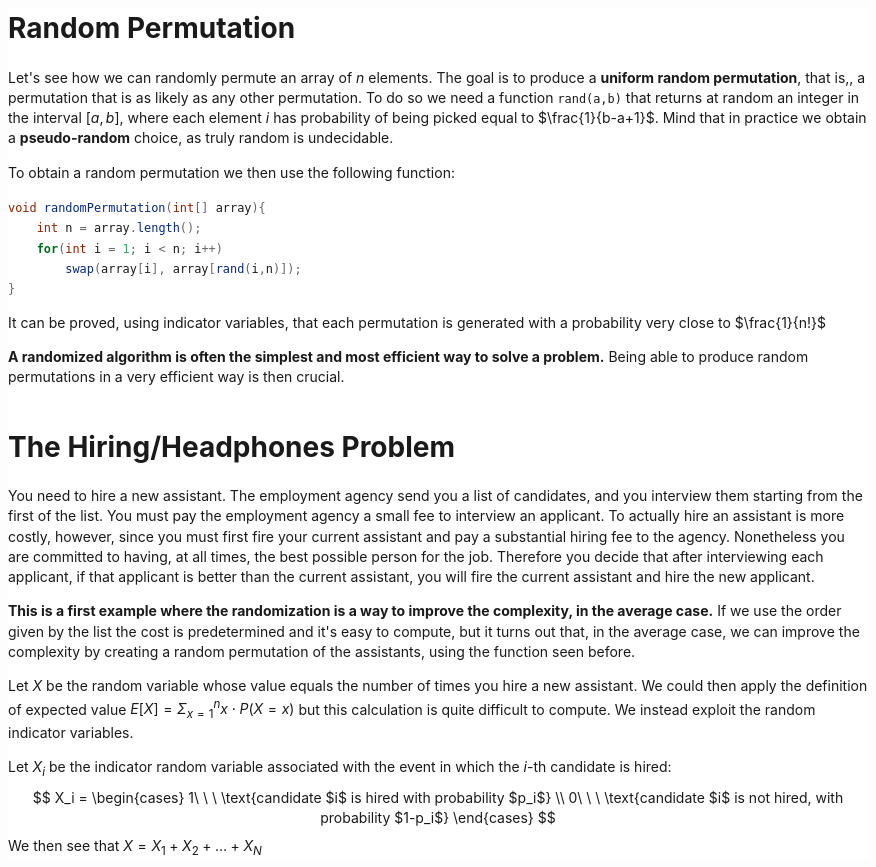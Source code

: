 # Random Permutation
Let's see how we can randomly permute an array of $n$ elements. 
The goal is to produce a **uniform random permutation**, that is,, a permutation that is as likely as any other permutation. 
To do so we need a function `rand(a,b)` that returns at random an integer in the interval $[a,b]$, where each element $i$ has probability of being picked equal to $\frac{1}{b-a+1}$. 
Mind that in practice we obtain a **pseudo-random** choice, as truly random is undecidable. 

To obtain a random permutation we then use the following function: 
```java
void randomPermutation(int[] array){
	int n = array.length(); 
	for(int i = 1; i < n; i++)
		swap(array[i], array[rand(i,n)]);
}
```
It can be proved, using indicator variables, that each permutation is generated with a probability very close to $\frac{1}{n!}$

**A randomized algorithm is often the simplest and most efficient way to solve a problem.**
Being able to produce random permutations in a very efficient way is then crucial.
# The Hiring/Headphones Problem
You need to hire a new assistant. The employment agency send you a list of candidates, and you interview them starting from the first of the list.
You must pay the employment agency a small fee to interview an applicant. 
To actually hire an assistant is more costly, however, since you must first fire your current assistant and pay a substantial hiring fee to the agency. 
Nonetheless you are committed to having, at all times, the best possible person for the job. 
Therefore you decide that after interviewing each applicant, if that applicant is better than the current assistant, you will fire the current assistant and hire the new applicant. 

**This is a first example where the randomization is a way to improve the complexity, in the average case.**
If we use the order given by the list the cost is predetermined and it's easy to compute, but it turns out that, in the average case, we can improve the complexity by creating a random permutation of the assistants, using the function seen before.

Let $X$ be the random variable whose value equals the number of times you hire a new assistant. 
We could then apply the definition of expected value $E[X] = \Sigma_{x=1}^n x\cdot P(X = x)$ but this calculation is quite difficult to compute. 
We instead exploit the random indicator variables. 

Let $X_i$ be the indicator random variable associated with the event in which the $i$-th candidate is hired: 
$$
X_i = 
\begin{cases}
1\ \ \ \text{candidate $i$ is hired with probability $p_i$} \\
0\ \ \ \text{candidate $i$ is not hired, with probability $1-p_i$}
\end{cases}
$$
We then see that $X = X_1 + X_2 + \dots + X_N$
